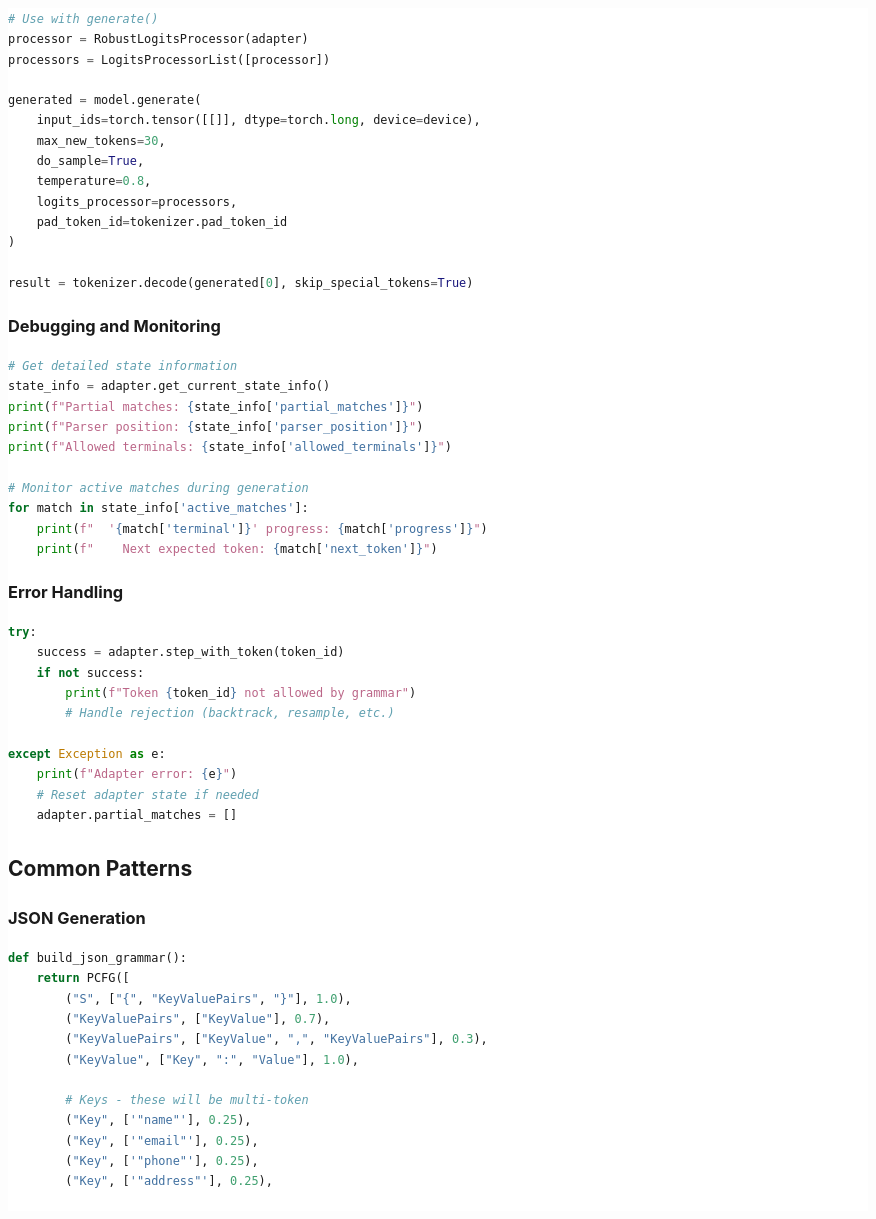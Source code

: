 ```python
# Use with generate()
processor = RobustLogitsProcessor(adapter)
processors = LogitsProcessorList([processor])

generated = model.generate(
    input_ids=torch.tensor([[]], dtype=torch.long, device=device),
    max_new_tokens=30,
    do_sample=True,
    temperature=0.8,
    logits_processor=processors,
    pad_token_id=tokenizer.pad_token_id
)

result = tokenizer.decode(generated[0], skip_special_tokens=True)
```

### Debugging and Monitoring

```python
# Get detailed state information
state_info = adapter.get_current_state_info()
print(f"Partial matches: {state_info['partial_matches']}")
print(f"Parser position: {state_info['parser_position']}")
print(f"Allowed terminals: {state_info['allowed_terminals']}")

# Monitor active matches during generation
for match in state_info['active_matches']:
    print(f"  '{match['terminal']}' progress: {match['progress']}")
    print(f"    Next expected token: {match['next_token']}")
```

### Error Handling

```python
try:
    success = adapter.step_with_token(token_id)
    if not success:
        print(f"Token {token_id} not allowed by grammar")
        # Handle rejection (backtrack, resample, etc.)
        
except Exception as e:
    print(f"Adapter error: {e}")
    # Reset adapter state if needed
    adapter.partial_matches = []
```

## Common Patterns

### JSON Generation

```python
def build_json_grammar():
    return PCFG([
        ("S", ["{", "KeyValuePairs", "}"], 1.0),
        ("KeyValuePairs", ["KeyValue"], 0.7),
        ("KeyValuePairs", ["KeyValue", ",", "KeyValuePairs"], 0.3),
        ("KeyValue", ["Key", ":", "Value"], 1.0),
        
        # Keys - these will be multi-token
        ("Key", ['"name"'], 0.25),
        ("Key", ['"email"'], 0.25), 
        ("Key", ['"phone"'], 0.25),
        ("Key", ['"address"'], 0.25),
        
```